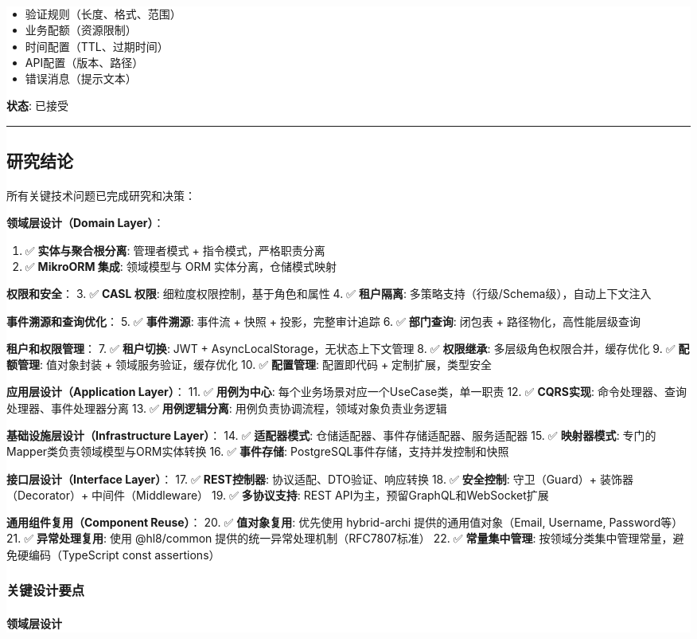 - 验证规则（长度、格式、范围）
- 业务配额（资源限制）
- 时间配置（TTL、过期时间）
- API配置（版本、路径）
- 错误消息（提示文本）

**状态**: 已接受

---

## 研究结论

所有关键技术问题已完成研究和决策：

**领域层设计（Domain Layer）**：

1. ✅ **实体与聚合根分离**: 管理者模式 + 指令模式，严格职责分离
2. ✅ **MikroORM 集成**: 领域模型与 ORM 实体分离，仓储模式映射

**权限和安全**：
3. ✅ **CASL 权限**: 细粒度权限控制，基于角色和属性
4. ✅ **租户隔离**: 多策略支持（行级/Schema级），自动上下文注入

**事件溯源和查询优化**：
5. ✅ **事件溯源**: 事件流 + 快照 + 投影，完整审计追踪
6. ✅ **部门查询**: 闭包表 + 路径物化，高性能层级查询

**租户和权限管理**：
7. ✅ **租户切换**: JWT + AsyncLocalStorage，无状态上下文管理
8. ✅ **权限继承**: 多层级角色权限合并，缓存优化
9. ✅ **配额管理**: 值对象封装 + 领域服务验证，缓存优化
10. ✅ **配置管理**: 配置即代码 + 定制扩展，类型安全

**应用层设计（Application Layer）**：
11. ✅ **用例为中心**: 每个业务场景对应一个UseCase类，单一职责
12. ✅ **CQRS实现**: 命令处理器、查询处理器、事件处理器分离
13. ✅ **用例逻辑分离**: 用例负责协调流程，领域对象负责业务逻辑

**基础设施层设计（Infrastructure Layer）**：
14. ✅ **适配器模式**: 仓储适配器、事件存储适配器、服务适配器
15. ✅ **映射器模式**: 专门的Mapper类负责领域模型与ORM实体转换
16. ✅ **事件存储**: PostgreSQL事件存储，支持并发控制和快照

**接口层设计（Interface Layer）**：
17. ✅ **REST控制器**: 协议适配、DTO验证、响应转换
18. ✅ **安全控制**: 守卫（Guard）+ 装饰器（Decorator）+ 中间件（Middleware）
19. ✅ **多协议支持**: REST API为主，预留GraphQL和WebSocket扩展

**通用组件复用（Component Reuse）**：
20. ✅ **值对象复用**: 优先使用 hybrid-archi 提供的通用值对象（Email, Username, Password等）
21. ✅ **异常处理复用**: 使用 @hl8/common 提供的统一异常处理机制（RFC7807标准）
22. ✅ **常量集中管理**: 按领域分类集中管理常量，避免硬编码（TypeScript const assertions）

### 关键设计要点

#### 领域层设计
